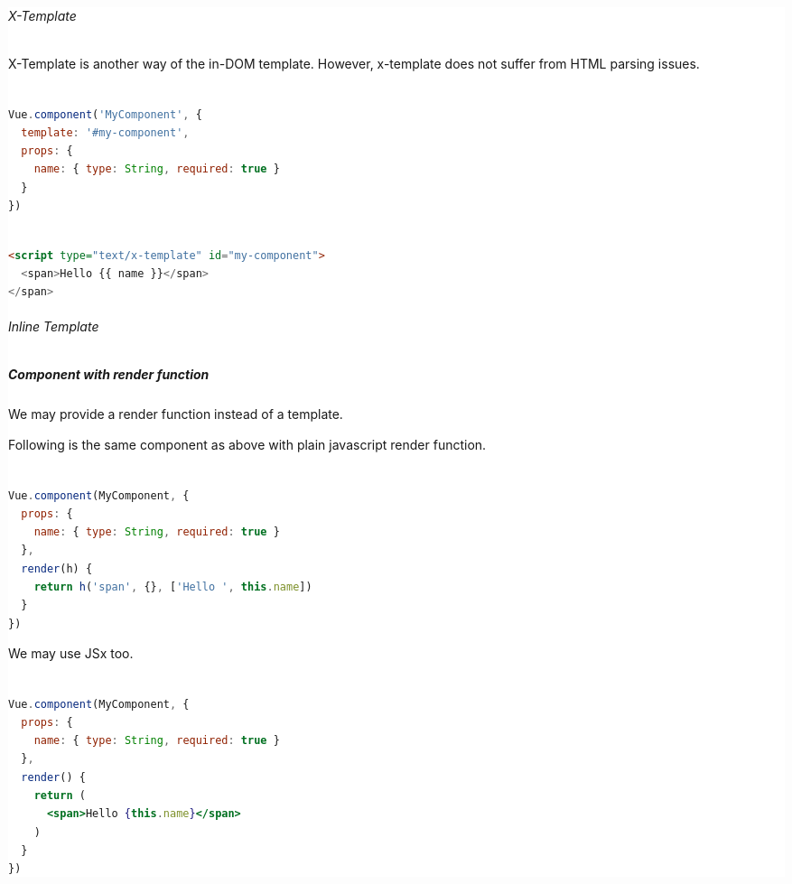 ###### X-Template

X-Template is another way of the in-DOM template. However, x-template does not suffer from HTML parsing issues.

``` js

Vue.component('MyComponent', {
  template: '#my-component',
  props: {
    name: { type: String, required: true }
  }
})

```

``` html

<script type="text/x-template" id="my-component">
  <span>Hello {{ name }}</span>
</span>

```

###### Inline Template



##### Component with render function

We may provide a render function instead of a template.

Following is the same component as above with plain javascript render function.

``` js

Vue.component(MyComponent, {
  props: { 
    name: { type: String, required: true }
  },
  render(h) {
    return h('span', {}, ['Hello ', this.name])
  }
})

```

We may use JSx too.

``` jsx

Vue.component(MyComponent, {
  props: { 
    name: { type: String, required: true }
  },
  render() {
    return (
      <span>Hello {this.name}</span>
    )
  }
})

```
